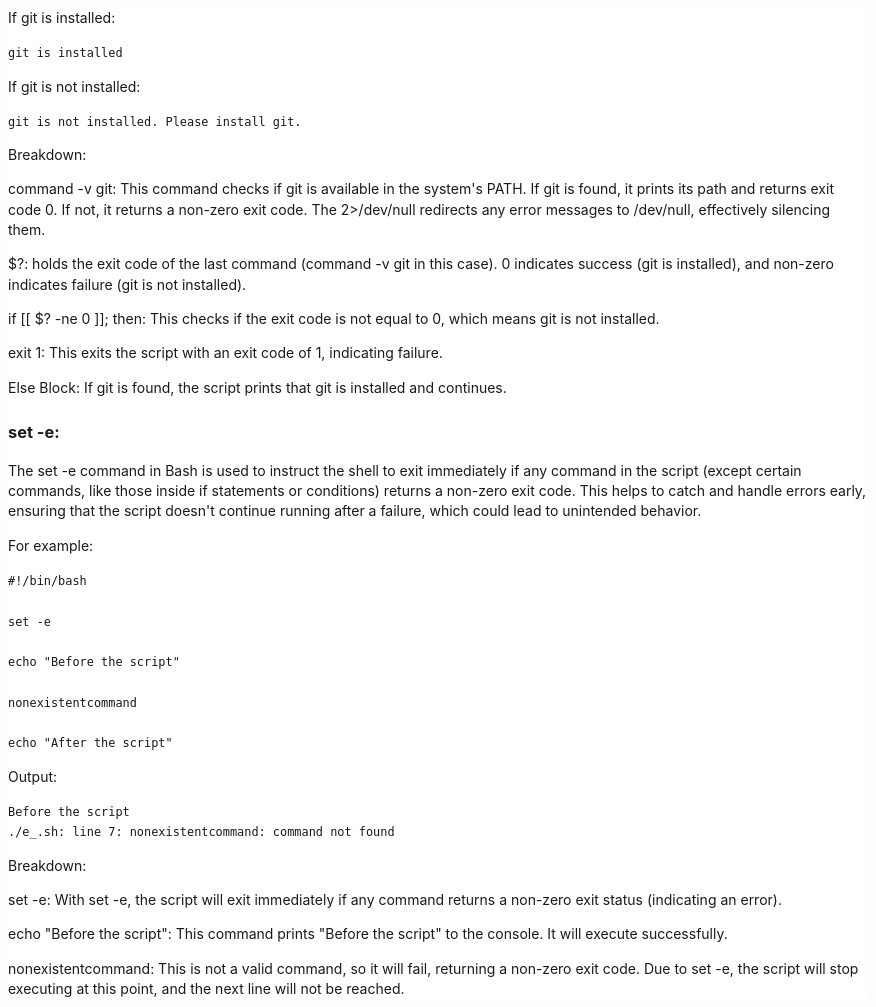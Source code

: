 If git is installed:
```
git is installed
```
If git is not installed:
```
git is not installed. Please install git. 
```
Breakdown:

command -v git: This command checks if git is available in the system's PATH. If git is found, it prints its path and returns exit code 0. If not, it returns a non-zero exit code.
The 2>/dev/null redirects any error messages to /dev/null, effectively silencing them.

$?:  holds the exit code of the last command (command -v git in this case). 0 indicates success (git is installed), and non-zero indicates failure (git is not installed).

if [[ $? -ne 0 ]]; then: This checks if the exit code is not equal to 0, which means git is not installed.

exit 1: This exits the script with an exit code of 1, indicating failure.

Else Block: If git is found, the script prints that git is installed and continues.

### set -e:

The set -e command in Bash is used to instruct the shell to exit immediately if any command in the script (except certain commands, like those inside if statements or conditions) returns a non-zero exit code. This helps to catch and handle errors early, ensuring that the script doesn't continue running after a failure, which could lead to unintended behavior. 

For example:
```
#!/bin/bash

set -e

echo "Before the script"

nonexistentcommand

echo "After the script"
```
Output:
```
Before the script
./e_.sh: line 7: nonexistentcommand: command not found
```
Breakdown:

set -e: With set -e, the script will exit immediately if any command returns a non-zero exit status (indicating an error).

echo "Before the script": This command prints "Before the script" to the console. It will execute successfully.

nonexistentcommand: This is not a valid command, so it will fail, returning a non-zero exit code. Due to set -e, the script will stop executing at this point, and the next line will not be reached.
